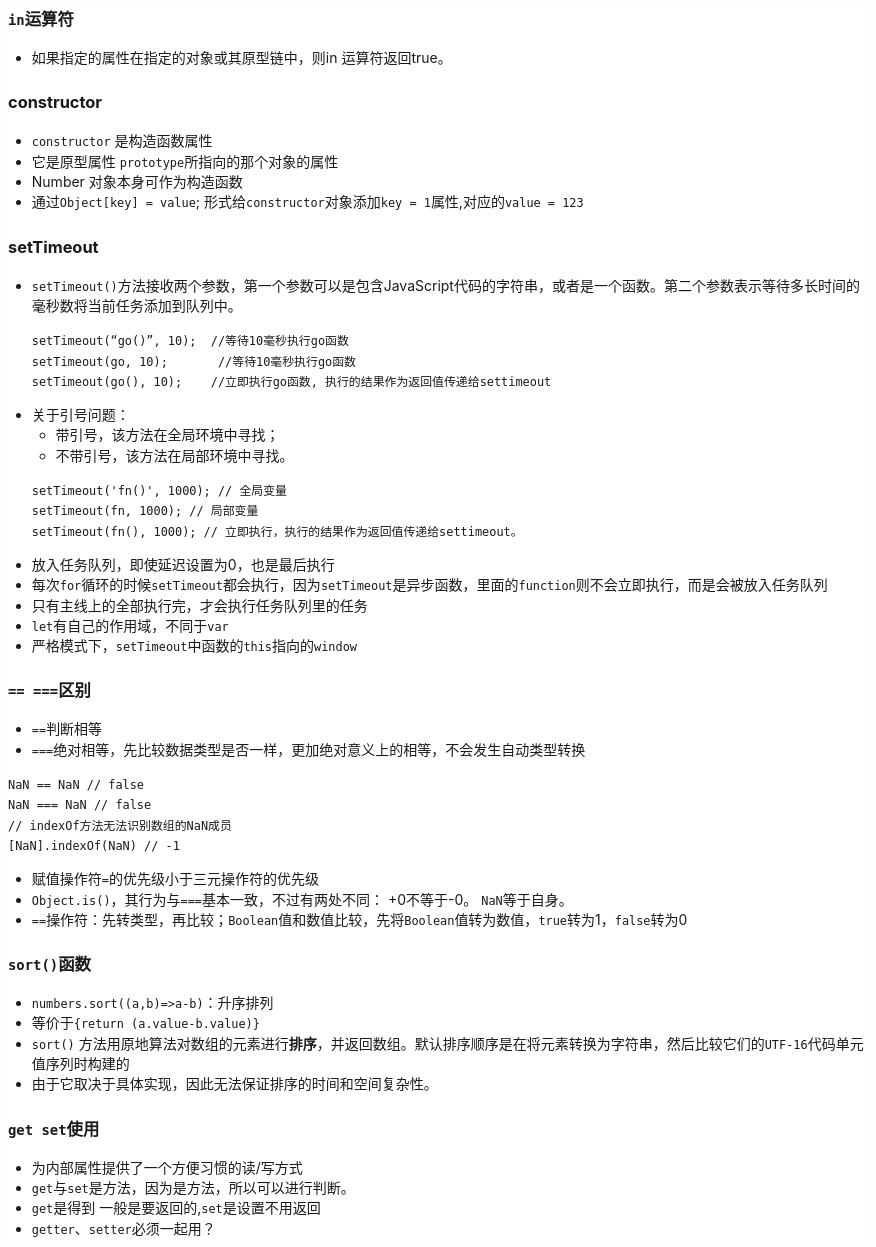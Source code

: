 ### `in`运算符
- 如果指定的属性在指定的对象或其原型链中，则in 运算符返回true。

### constructor 
- `constructor` 是构造函数属性
- 它是原型属性 `prototype`所指向的那个对象的属性
- Number 对象本身可作为构造函数
- 通过`Object[key] = value`; 形式给`constructor`对象添加`key = 1`属性,对应的`value = 123`

### setTimeout
- `setTimeout()`方法接收两个参数，第一个参数可以是包含JavaScript代码的字符串，或者是一个函数。第二个参数表示等待多长时间的毫秒数将当前任务添加到队列中。
  ```
  setTimeout(“go()”, 10);  //等待10毫秒执行go函数
  setTimeout(go, 10);       //等待10毫秒执行go函数
  setTimeout(go(), 10);    //立即执行go函数, 执行的结果作为返回值传递给settimeout
  ```
- 关于引号问题：
  - 带引号，该方法在全局环境中寻找；
  - 不带引号，该方法在局部环境中寻找。
  ```
  setTimeout('fn()', 1000); // 全局变量
  setTimeout(fn, 1000); // 局部变量
  setTimeout(fn(), 1000); // 立即执行，执行的结果作为返回值传递给settimeout。
  ```
- 放入任务队列，即使延迟设置为0，也是最后执行
- 每次`for`循环的时候`setTimeout`都会执行，因为`setTimeout`是异步函数，里面的`function`则不会立即执行，而是会被放入任务队列
- 只有主线上的全部执行完，才会执行任务队列里的任务
- `let`有自己的作用域，不同于`var`
- 严格模式下，`setTimeout`中函数的`this`指向的`window`

### `== ===`区别
- `==`判断相等
- `===`绝对相等，先比较数据类型是否一样，更加绝对意义上的相等，不会发生自动类型转换
```
NaN == NaN // false
NaN === NaN // false
// indexOf方法无法识别数组的NaN成员
[NaN].indexOf(NaN) // -1
```
- 赋值操作符`=`的优先级小于三元操作符的优先级
- `Object.is()`，其行为与`===`基本一致，不过有两处不同： +0不等于-0。 `NaN`等于自身。
- `==`操作符：先转类型，再比较；`Boolean`值和数值比较，先将`Boolean`值转为数值，`true`转为1，`false`转为0

### `sort()`函数
- `numbers.sort((a,b)=>a-b)`：升序排列
- 等价于`{return (a.value-b.value)}`
- `sort()` 方法用原地算法对数组的元素进行**排序**，并返回数组。默认排序顺序是在将元素转换为字符串，然后比较它们的`UTF-16`代码单元值序列时构建的
- 由于它取决于具体实现，因此无法保证排序的时间和空间复杂性。

### `get set`使用
- 为内部属性提供了一个方便习惯的读/写方式
- `get`与`set`是方法，因为是方法，所以可以进行判断。
- `get`是得到 一般是要返回的,`set`是设置不用返回
- `getter`、`setter`必须一起用？
